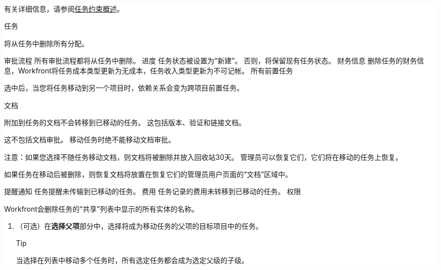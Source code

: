    有关详细信息，请参阅<a href="../../../manage-work/tasks/task-constraints/task-constraint-overview.md" class="MCXref xref">任务约束概述</a>。</p> </td>
   </tr> 
     <tr> 
      <td role="rowheader">任务</td> 
      <td> <p>将从任务中删除所有分配。 </p> </td> 
     </tr> 
     <tr> 
      <td role="rowheader">审批流程</td> 
      <td>所有审批流程都将从任务中删除。</td> 
     </tr> 
     <tr> 
      <td role="rowheader">进度</td> 
      <td>任务状态被设置为“新建”。 否则，将保留现有任务状态。 </td> 
     </tr> 
     <tr> 
      <td role="rowheader">财务信息</td> 
      <td>删除任务的财务信息，Workfront将任务成本类型更新为无成本，任务收入类型更新为不可记帐。 </td> 
     </tr> 
     <tr> 
      <td role="rowheader">所有前置任务</td> 
      <td> <p>选中后，当您将任务移动到另一个项目时，依赖关系会变为跨项目前置任务。 </p> </td> 
     </tr> 
     <tr> 
      <td role="rowheader">文档</td> 
      <td> <p>附加到任务的文档不会转移到已移动的任务。 这包括版本、验证和链接文档。</p> <p>这不包括文档审批。 移动任务时绝不能移动文档审批。</p> 
      <p>注意：如果您选择不随任务移动文档，则文档将被删除并放入回收站30天。 管理员可以恢复它们，它们将在移动的任务上恢复。 </p>

   <p>如果任务在移动后被删除，则恢复文档将放置在恢复它们的管理员用户页面的“文档”区域中。</p>

   </td> 
     </tr> 
     <tr> 
      <td role="rowheader">提醒通知</td> 
      <td>任务提醒未传输到已移动的任务。 </td> 
     </tr> 
     <tr> 
      <td role="rowheader">费用</td> 
      <td>任务记录的费用未转移到已移动的任务。 </td> 
     </tr> 
     <tr> 
      <td role="rowheader">权限</td> 
      <td> <p>Workfront会删除任务的“共享”列表中显示的所有实体的名称。 </p> </td> 
     </tr> 
    </tbody> 
   </table>



1. （可选）在&#x200B;**选择父项**&#x200B;部分中，选择将成为移动任务的父项的目标项目中的任务。

   >[!TIP]
   >
   >当选择在列表中移动多个任务时，所有选定任务都会成为选定父级的子级。
